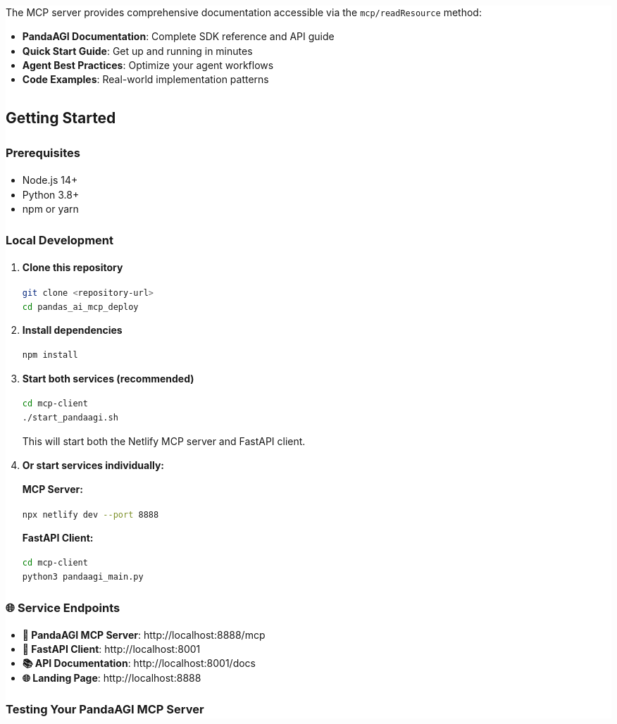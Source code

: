 The MCP server provides comprehensive documentation accessible via the `mcp/readResource` method:

- **PandaAGI Documentation**: Complete SDK reference and API guide
- **Quick Start Guide**: Get up and running in minutes  
- **Agent Best Practices**: Optimize your agent workflows
- **Code Examples**: Real-world implementation patterns

## Getting Started

### Prerequisites
- Node.js 14+ 
- Python 3.8+
- npm or yarn

### Local Development

1. **Clone this repository**
   ```bash
   git clone <repository-url>
   cd pandas_ai_mcp_deploy
   ```

2. **Install dependencies**
   ```bash
   npm install
   ```

3. **Start both services (recommended)**
   ```bash
   cd mcp-client
   ./start_pandaagi.sh
   ```
   
   This will start both the Netlify MCP server and FastAPI client.

4. **Or start services individually:**
   
   **MCP Server:**
   ```bash
   npx netlify dev --port 8888
   ```
   
   **FastAPI Client:**
   ```bash
   cd mcp-client
   python3 pandaagi_main.py
   ```

### 🌐 Service Endpoints

- **🐼 PandaAGI MCP Server**: http://localhost:8888/mcp
- **🚀 FastAPI Client**: http://localhost:8001
- **📚 API Documentation**: http://localhost:8001/docs
- **🌐 Landing Page**: http://localhost:8888

### Testing Your PandaAGI MCP Server
